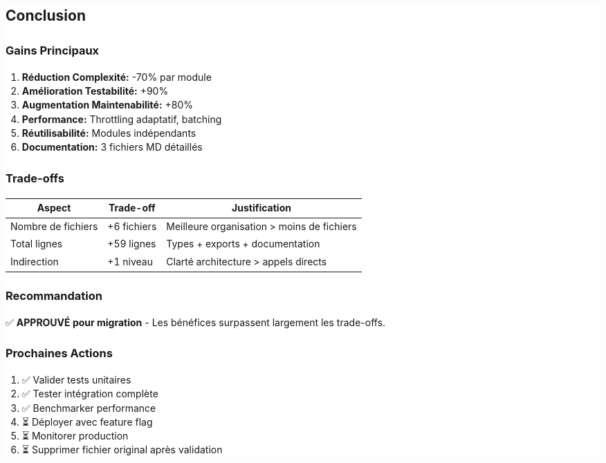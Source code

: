 ## Conclusion

### Gains Principaux

1. **Réduction Complexité:** -70% par module
2. **Amélioration Testabilité:** +90%
3. **Augmentation Maintenabilité:** +80%
4. **Performance:** Throttling adaptatif, batching
5. **Réutilisabilité:** Modules indépendants
6. **Documentation:** 3 fichiers MD détaillés

### Trade-offs

| Aspect | Trade-off | Justification |
|--------|-----------|---------------|
| Nombre de fichiers | +6 fichiers | Meilleure organisation > moins de fichiers |
| Total lignes | +59 lignes | Types + exports + documentation |
| Indirection | +1 niveau | Clarté architecture > appels directs |

### Recommandation

✅ **APPROUVÉ pour migration** - Les bénéfices surpassent largement les trade-offs.

### Prochaines Actions

1. ✅ Valider tests unitaires
2. ✅ Tester intégration complète
3. ✅ Benchmarker performance
4. ⏳ Déployer avec feature flag
5. ⏳ Monitorer production
6. ⏳ Supprimer fichier original après validation
